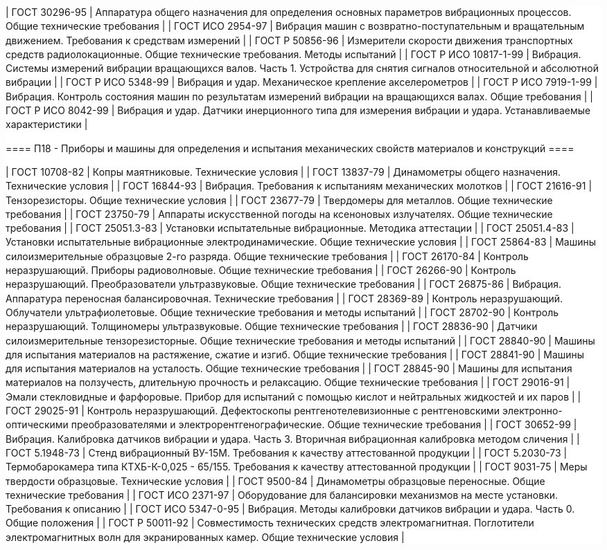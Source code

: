 | ГОСТ 30296-95           | Аппаратура общего назначения для определения основных параметров вибрационных процессов. Общие технические требования |
| ГОСТ ИСО 2954-97        | Вибрация машин с возвратно-поступательным и вращательным движением. Требования к средствам измерений |
| ГОСТ Р 50856-96         | Измерители скорости движения транспортных средств радиолокационные. Общие технические требования. Методы испытаний |
| ГОСТ Р ИСО 10817-1-99   | Вибрация. Системы измерений вибрации вращающихся валов. Часть 1. Устройства для снятия сигналов относительной и абсолютной вибрации |
| ГОСТ Р ИСО 5348-99      | Вибрация и удар. Механическое крепление акселерометров |
| ГОСТ Р ИСО 7919-1-99    | Вибрация. Контроль состояния машин по результатам измерений вибрации на вращающихся валах. Общие требования |
| ГОСТ Р ИСО 8042-99      | Вибрация и удар. Датчики инерционного типа для измерения вибрации и удара. Устанавливаемые характеристики |

==== П18 - Приборы и машины для определения и испытания механических свойств материалов и конструкций ====

| ГОСТ 10708-82           | Копры маятниковые. Технические условия |
| ГОСТ 13837-79           | Динамометры общего назначения. Технические условия |
| ГОСТ 16844-93           | Вибрация. Требования к испытаниям механических молотков |
| ГОСТ 21616-91           | Тензорезисторы. Общие технические условия |
| ГОСТ 23677-79           | Твердомеры для металлов. Общие технические требования |
| ГОСТ 23750-79           | Аппараты искусственной погоды на ксеноновых излучателях. Общие технические требования |
| ГОСТ 25051.3-83         | Установки испытательные вибрационные. Методика аттестации |
| ГОСТ 25051.4-83         | Установки испытательные вибрационные электродинамические. Общие технические условия |
| ГОСТ 25864-83           | Машины силоизмерительные образцовые 2-го разряда. Общие технические требования |
| ГОСТ 26170-84           | Контроль неразрушающий. Приборы радиоволновые. Общие технические требования |
| ГОСТ 26266-90           | Контроль неразрушающий. Преобразователи ультразвуковые. Общие технические требования |
| ГОСТ 26875-86           | Вибрация. Аппаратура переносная балансировочная. Технические требования |
| ГОСТ 28369-89           | Контроль неразрушающий. Облучатели ультрафиолетовые. Общие технические требования и методы испытаний |
| ГОСТ 28702-90           | Контроль неразрушающий. Толщиномеры ультразвуковые. Общие технические требования |
| ГОСТ 28836-90           | Датчики силоизмерительные тензорезисторные. Общие технические требования и методы испытаний |
| ГОСТ 28840-90           | Машины для испытания материалов на растяжение, сжатие и изгиб. Общие технические требования |
| ГОСТ 28841-90           | Машины для испытания материалов на усталость. Общие технические требования |
| ГОСТ 28845-90           | Машины для испытания материалов на ползучесть, длительную прочность и релаксацию. Общие технические требования |
| ГОСТ 29016-91           | Эмали стекловидные и фарфоровые. Прибор для испытаний с помощью кислот и нейтральных жидкостей и их паров |
| ГОСТ 29025-91           | Контроль неразрушающий. Дефектоскопы рентгенотелевизионные с рентгеновскими электронно-оптическими преобразователями и электрорентгенографические. Общие технические требования |
| ГОСТ 30652-99           | Вибрация. Калибровка датчиков вибрации и удара. Часть 3. Вторичная вибрационная калибровка методом сличения |
| ГОСТ 5.1948-73          | Стенд вибрационный ВУ-15М. Требования к качеству аттестованной продукции |
| ГОСТ 5.2030-73          | Термобарокамера типа КТХБ-К-0,025 - 65/155. Требования к качеству аттестованной продукции |
| ГОСТ 9031-75            | Меры твердости образцовые. Технические условия |
| ГОСТ 9500-84            | Динамометры образцовые переносные. Общие технические требования |
| ГОСТ ИСО 2371-97        | Оборудование для балансировки механизмов на месте установки. Требования к описанию |
| ГОСТ ИСО 5347-0-95      | Вибрация. Методы калибровки датчиков вибрации и удара. Часть 0. Общие положения |
| ГОСТ Р 50011-92         | Совместимость технических средств электромагнитная. Поглотители электромагнитных волн для экранированных камер. Общие технические условия |